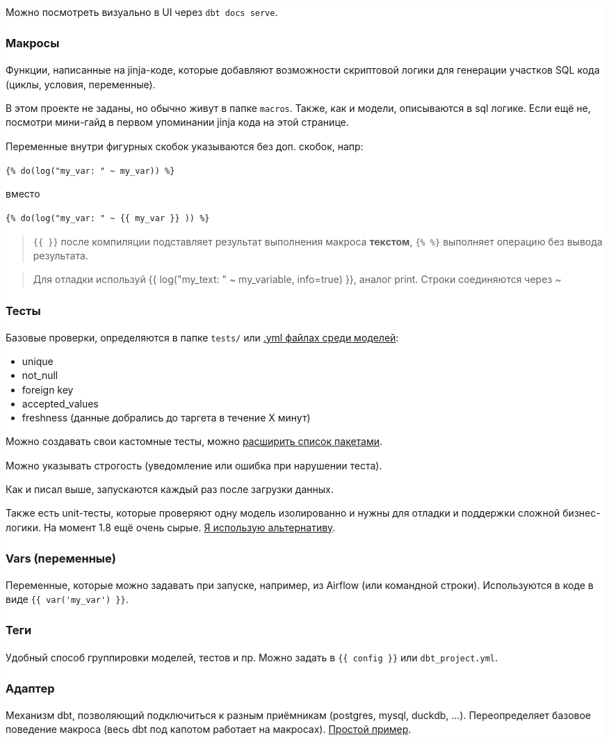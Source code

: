 Можно посмотреть визуально в UI через `dbt docs serve`.

### Макросы
Функции, написанные на jinja-коде, которые добавляют возможности скриптовой логики для генерации участков SQL кода (циклы, условия, переменные).

В этом проекте не заданы, но обычно живут в папке `macros`. Также, как и модели, описываются в sql логике. Если ещё не, посмотри мини-гайд в первом упоминании jinja кода на этой странице.

Переменные внутри фигурных скобок указываются без доп. скобок, напр: 

`{% do(log("my_var: " ~ my_var)) %}` 

вместо 

`{% do(log("my_var: " ~ {{ my_var }} )) %}`

> `{{ }}` после компиляции подставляет результат выполнения макроса **текстом**, `{% %}` выполняет операцию без вывода результата.

> Для отладки используй {{ log("my_text: " ~ my_variable, info=true) }}, аналог print. Строки соединяются через ~

### Тесты 
Базовые проверки, определяются в папке `tests/` или [.yml файлах среди моделей](https://github.com/dbt-labs/jaffle_shop_duckdb/blob/duckdb/models/schema.yml):
* unique
* not_null
* foreign key
* accepted_values
* freshness (данные добрались до таргета в течение Х минут)

Можно создавать свои кастомные тесты, можно [расширить список пакетами](https://hub.getdbt.com/calogica/dbt_expectations/latest/).

Можно указывать строгость (уведомление или ошибка при нарушении теста).

Как и писал выше, запускаются каждый раз после загрузки данных.

Также есть unit-тесты, которые проверяют одну модель изолированно и нужны для отладки и поддержки сложной бизнес-логики. На момент 1.8 ещё очень сырые. [Я использую альтернативу](https://hub.getdbt.com/EqualExperts/dbt_unit_testing/latest/).

### Vars (переменные)
Переменные, которые можно задавать при запуске, например, из Airflow (или командной строки). Используются в коде в виде `{{ var('my_var') }}`.

### Теги
Удобный способ группировки моделей, тестов и пр. Можно задать в `{{ config }}` или `dbt_project.yml`.

### Адаптер
Механизм dbt, позволяющий подключиться к разным приёмникам (postgres, mysql, duckdb, ...). Переопределяет базовое поведение макроса (весь dbt под капотом работает на макросах). [Простой пример](https://docs.getdbt.com/reference/dbt-jinja-functions/dispatch#a-simple-example).
